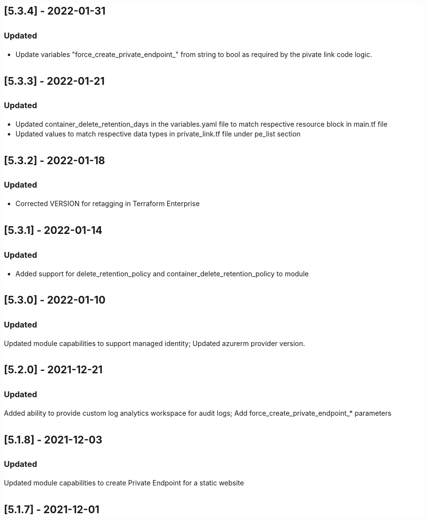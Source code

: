 ## [5.3.4] - 2022-01-31

### Updated

- Update variables "force_create_private_endpoint_<type>" from string to bool as required by the pivate link code logic.

## [5.3.3] - 2022-01-21

### Updated

- Updated container_delete_retention_days in the variables.yaml file to match respective resource block in main.tf file
- Updated values to match respective data types in private_link.tf file under pe_list section

## [5.3.2] - 2022-01-18

### Updated

- Corrected VERSION for retagging in Terraform Enterprise

## [5.3.1] - 2022-01-14

### Updated

- Added support for delete_retention_policy and container_delete_retention_policy to module

## [5.3.0] - 2022-01-10

### Updated

Updated module capabilities to support managed identity;
Updated azurerm provider version.

## [5.2.0] - 2021-12-21

### Updated

Added ability to provide custom log analytics workspace for audit logs;
Add force_create_private_endpoint_* parameters

## [5.1.8] - 2021-12-03

### Updated

Updated module capabilities to create Private Endpoint for a static website

## [5.1.7] - 2021-12-01
